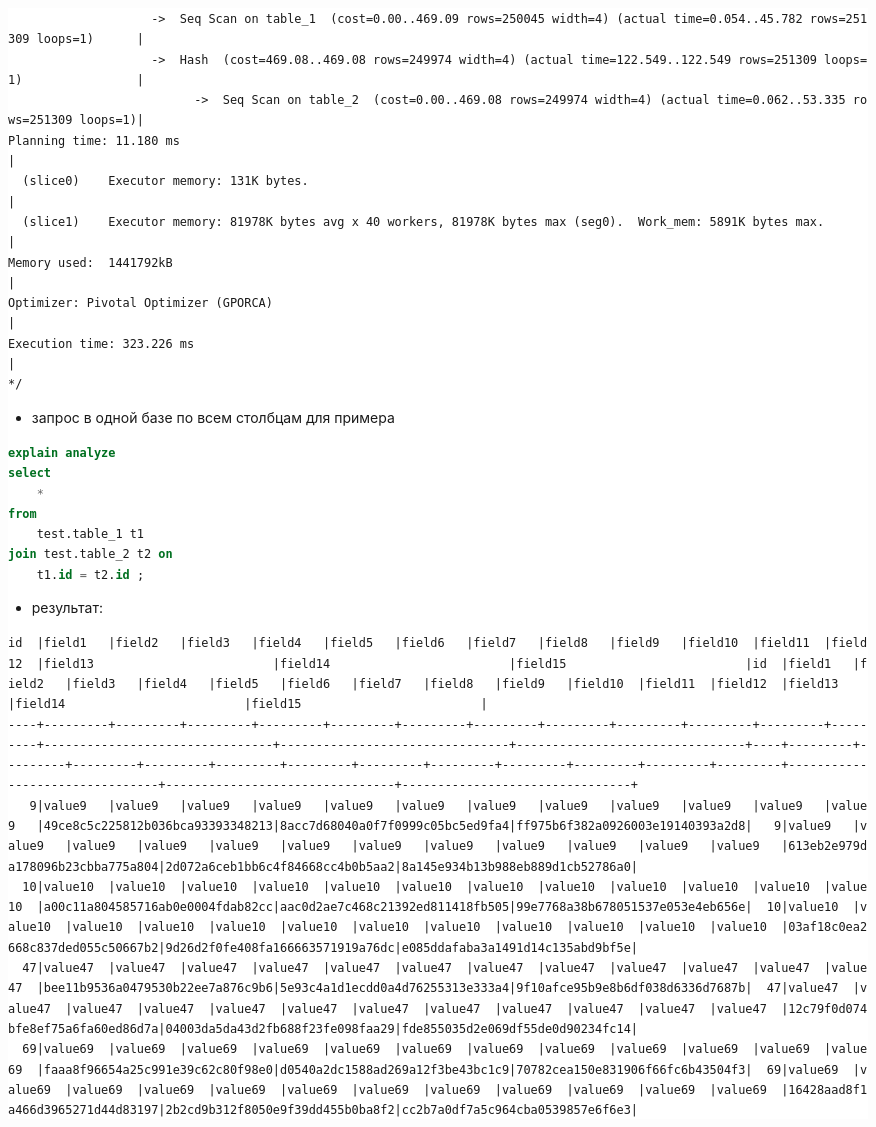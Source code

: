 ```
                    ->  Seq Scan on table_1  (cost=0.00..469.09 rows=250045 width=4) (actual time=0.054..45.782 rows=251309 loops=1)      |
                    ->  Hash  (cost=469.08..469.08 rows=249974 width=4) (actual time=122.549..122.549 rows=251309 loops=1)                |
                          ->  Seq Scan on table_2  (cost=0.00..469.08 rows=249974 width=4) (actual time=0.062..53.335 rows=251309 loops=1)|
Planning time: 11.180 ms                                                                                                                  |
  (slice0)    Executor memory: 131K bytes.                                                                                                |
  (slice1)    Executor memory: 81978K bytes avg x 40 workers, 81978K bytes max (seg0).  Work_mem: 5891K bytes max.                        |
Memory used:  1441792kB                                                                                                                   |
Optimizer: Pivotal Optimizer (GPORCA)                                                                                                     |
Execution time: 323.226 ms                                                                                                                |
*/
```

- запрос в одной базе по всем столбцам для примера
```sql
explain analyze
select
	*
from
	test.table_1 t1
join test.table_2 t2 on
	t1.id = t2.id ;
```

- результат:
```
id  |field1   |field2   |field3   |field4   |field5   |field6   |field7   |field8   |field9   |field10  |field11  |field12  |field13                         |field14                         |field15                         |id  |field1   |field2   |field3   |field4   |field5   |field6   |field7   |field8   |field9   |field10  |field11  |field12  |field13                         |field14                         |field15                         |
----+---------+---------+---------+---------+---------+---------+---------+---------+---------+---------+---------+---------+--------------------------------+--------------------------------+--------------------------------+----+---------+---------+---------+---------+---------+---------+---------+---------+---------+---------+---------+---------+--------------------------------+--------------------------------+--------------------------------+
   9|value9   |value9   |value9   |value9   |value9   |value9   |value9   |value9   |value9   |value9   |value9   |value9   |49ce8c5c225812b036bca93393348213|8acc7d68040a0f7f0999c05bc5ed9fa4|ff975b6f382a0926003e19140393a2d8|   9|value9   |value9   |value9   |value9   |value9   |value9   |value9   |value9   |value9   |value9   |value9   |value9   |613eb2e979da178096b23cbba775a804|2d072a6ceb1bb6c4f84668cc4b0b5aa2|8a145e934b13b988eb889d1cb52786a0|
  10|value10  |value10  |value10  |value10  |value10  |value10  |value10  |value10  |value10  |value10  |value10  |value10  |a00c11a804585716ab0e0004fdab82cc|aac0d2ae7c468c21392ed811418fb505|99e7768a38b678051537e053e4eb656e|  10|value10  |value10  |value10  |value10  |value10  |value10  |value10  |value10  |value10  |value10  |value10  |value10  |03af18c0ea2668c837ded055c50667b2|9d26d2f0fe408fa166663571919a76dc|e085ddafaba3a1491d14c135abd9bf5e|
  47|value47  |value47  |value47  |value47  |value47  |value47  |value47  |value47  |value47  |value47  |value47  |value47  |bee11b9536a0479530b22ee7a876c9b6|5e93c4a1d1ecdd0a4d76255313e333a4|9f10afce95b9e8b6df038d6336d7687b|  47|value47  |value47  |value47  |value47  |value47  |value47  |value47  |value47  |value47  |value47  |value47  |value47  |12c79f0d074bfe8ef75a6fa60ed86d7a|04003da5da43d2fb688f23fe098faa29|fde855035d2e069df55de0d90234fc14|
  69|value69  |value69  |value69  |value69  |value69  |value69  |value69  |value69  |value69  |value69  |value69  |value69  |faaa8f96654a25c991e39c62c80f98e0|d0540a2dc1588ad269a12f3be43bc1c9|70782cea150e831906f66fc6b43504f3|  69|value69  |value69  |value69  |value69  |value69  |value69  |value69  |value69  |value69  |value69  |value69  |value69  |16428aad8f1a466d3965271d44d83197|2b2cd9b312f8050e9f39dd455b0ba8f2|cc2b7a0df7a5c964cba0539857e6f6e3|
```